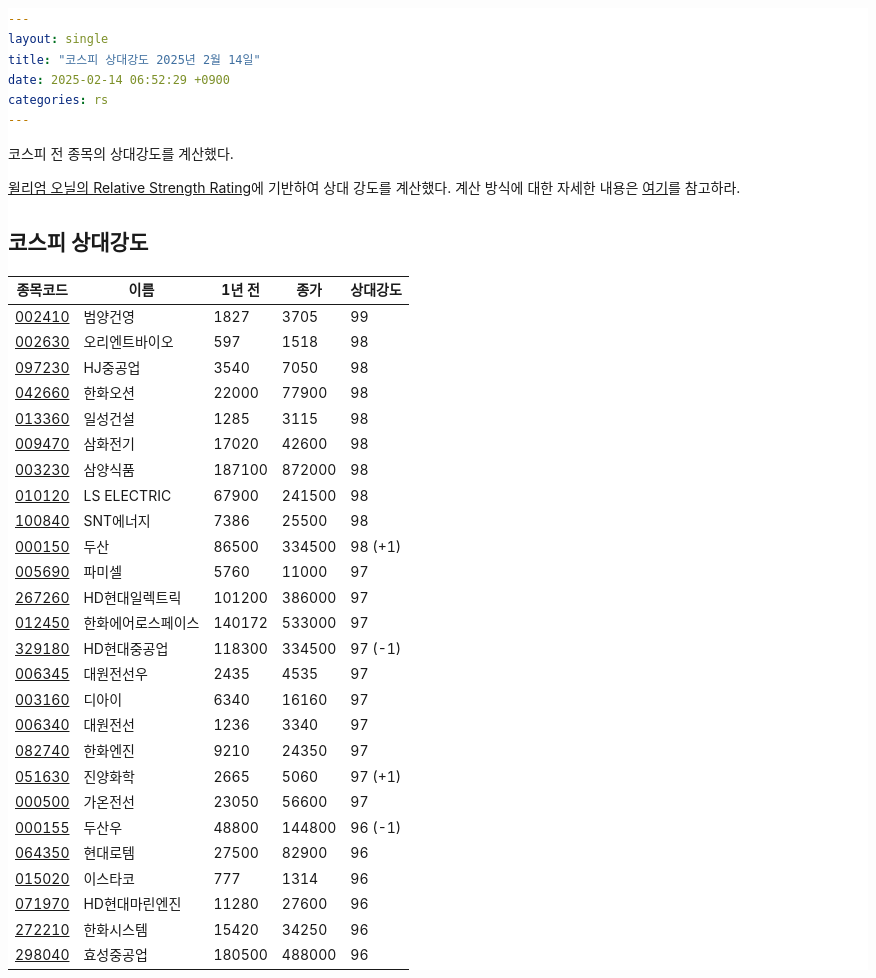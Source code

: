 ```yaml
---
layout: single
title: "코스피 상대강도 2025년 2월 14일"
date: 2025-02-14 06:52:29 +0900
categories: rs
---
```

코스피 전 종목의 상대강도를 계산했다.

[윌리엄 오닐의 Relative Strength Rating](https://www.williamoneil.com/proprietary-ratings-and-rankings/)에 기반하여 상대 강도를 계산했다.
계산 방식에 대한 자세한 내용은 [여기](https://dalinaum.github.io/investment/2024/08/26/how-i-calculated-relative-strength.html)를 참고하라.

## 코스피 상대강도

|종목코드|이름|1년 전|종가|상대강도|
|------|---|-----|--|------|
|[002410](https://finance.daum.net/quotes/A002410)|범양건영|1827|3705|99 |
|[002630](https://finance.daum.net/quotes/A002630)|오리엔트바이오|597|1518|98 |
|[097230](https://finance.daum.net/quotes/A097230)|HJ중공업|3540|7050|98 |
|[042660](https://finance.daum.net/quotes/A042660)|한화오션|22000|77900|98 |
|[013360](https://finance.daum.net/quotes/A013360)|일성건설|1285|3115|98 |
|[009470](https://finance.daum.net/quotes/A009470)|삼화전기|17020|42600|98 |
|[003230](https://finance.daum.net/quotes/A003230)|삼양식품|187100|872000|98 |
|[010120](https://finance.daum.net/quotes/A010120)|LS ELECTRIC|67900|241500|98 |
|[100840](https://finance.daum.net/quotes/A100840)|SNT에너지|7386|25500|98 |
|[000150](https://finance.daum.net/quotes/A000150)|두산|86500|334500|98 (+1)|
|[005690](https://finance.daum.net/quotes/A005690)|파미셀|5760|11000|97 |
|[267260](https://finance.daum.net/quotes/A267260)|HD현대일렉트릭|101200|386000|97 |
|[012450](https://finance.daum.net/quotes/A012450)|한화에어로스페이스|140172|533000|97 |
|[329180](https://finance.daum.net/quotes/A329180)|HD현대중공업|118300|334500|97 (-1)|
|[006345](https://finance.daum.net/quotes/A006345)|대원전선우|2435|4535|97 |
|[003160](https://finance.daum.net/quotes/A003160)|디아이|6340|16160|97 |
|[006340](https://finance.daum.net/quotes/A006340)|대원전선|1236|3340|97 |
|[082740](https://finance.daum.net/quotes/A082740)|한화엔진|9210|24350|97 |
|[051630](https://finance.daum.net/quotes/A051630)|진양화학|2665|5060|97 (+1)|
|[000500](https://finance.daum.net/quotes/A000500)|가온전선|23050|56600|97 |
|[000155](https://finance.daum.net/quotes/A000155)|두산우|48800|144800|96 (-1)|
|[064350](https://finance.daum.net/quotes/A064350)|현대로템|27500|82900|96 |
|[015020](https://finance.daum.net/quotes/A015020)|이스타코|777|1314|96 |
|[071970](https://finance.daum.net/quotes/A071970)|HD현대마린엔진|11280|27600|96 |
|[272210](https://finance.daum.net/quotes/A272210)|한화시스템|15420|34250|96 |
|[298040](https://finance.daum.net/quotes/A298040)|효성중공업|180500|488000|96 |